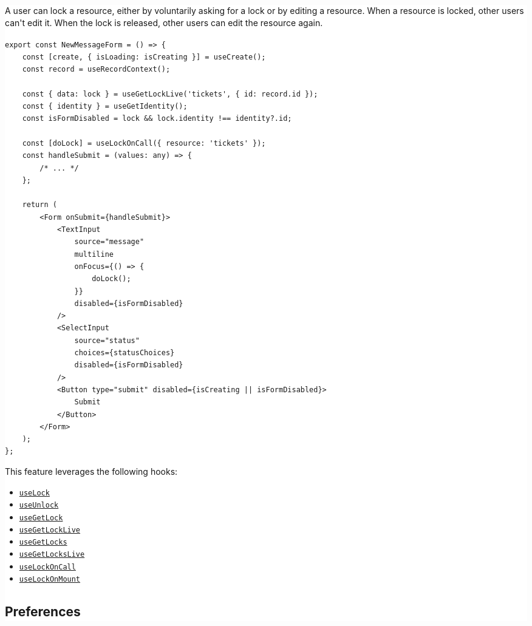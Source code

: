 
A user can lock a resource, either by voluntarily asking for a lock or by editing a resource. When a resource is locked, other users can't edit it. When the lock is released, other users can edit the resource again.

```tsx
export const NewMessageForm = () => {
    const [create, { isLoading: isCreating }] = useCreate();
    const record = useRecordContext();

    const { data: lock } = useGetLockLive('tickets', { id: record.id });
    const { identity } = useGetIdentity();
    const isFormDisabled = lock && lock.identity !== identity?.id;

    const [doLock] = useLockOnCall({ resource: 'tickets' });
    const handleSubmit = (values: any) => {
        /* ... */
    };

    return (
        <Form onSubmit={handleSubmit}>
            <TextInput
                source="message"
                multiline
                onFocus={() => {
                    doLock();
                }}
                disabled={isFormDisabled}
            />
            <SelectInput
                source="status"
                choices={statusChoices}
                disabled={isFormDisabled}
            />
            <Button type="submit" disabled={isCreating || isFormDisabled}>
                Submit
            </Button>
        </Form>
    );
};
```

This feature leverages the following hooks:

-   [`useLock`](useLock.md)
-   [`useUnlock`](useUnlock.md)
-   [`useGetLock`](useGetLock.md)
-   [`useGetLockLive`](useGetLockLive.md)
-   [`useGetLocks`](useGetLocks.md)
-   [`useGetLocksLive`](useGetLocksLive.md)
-   [`useLockOnCall`](useLockOnCall.md)
-   [`useLockOnMount`](useLockOnMount.md)

## Preferences
